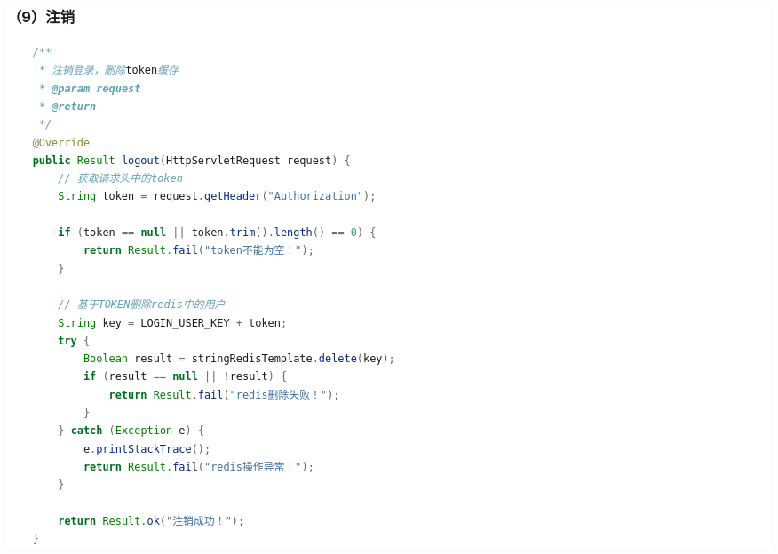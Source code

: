 

### （9）注销

```java
    /**
     * 注销登录，删除token缓存
     * @param request
     * @return
     */
    @Override
    public Result logout(HttpServletRequest request) {
        // 获取请求头中的token
        String token = request.getHeader("Authorization");

        if (token == null || token.trim().length() == 0) {
            return Result.fail("token不能为空！");
        }

        // 基于TOKEN删除redis中的用户
        String key = LOGIN_USER_KEY + token;
        try {
            Boolean result = stringRedisTemplate.delete(key);
            if (result == null || !result) {
                return Result.fail("redis删除失败！");
            }
        } catch (Exception e) {
            e.printStackTrace();
            return Result.fail("redis操作异常！");
        }

        return Result.ok("注销成功！");
    }
```

